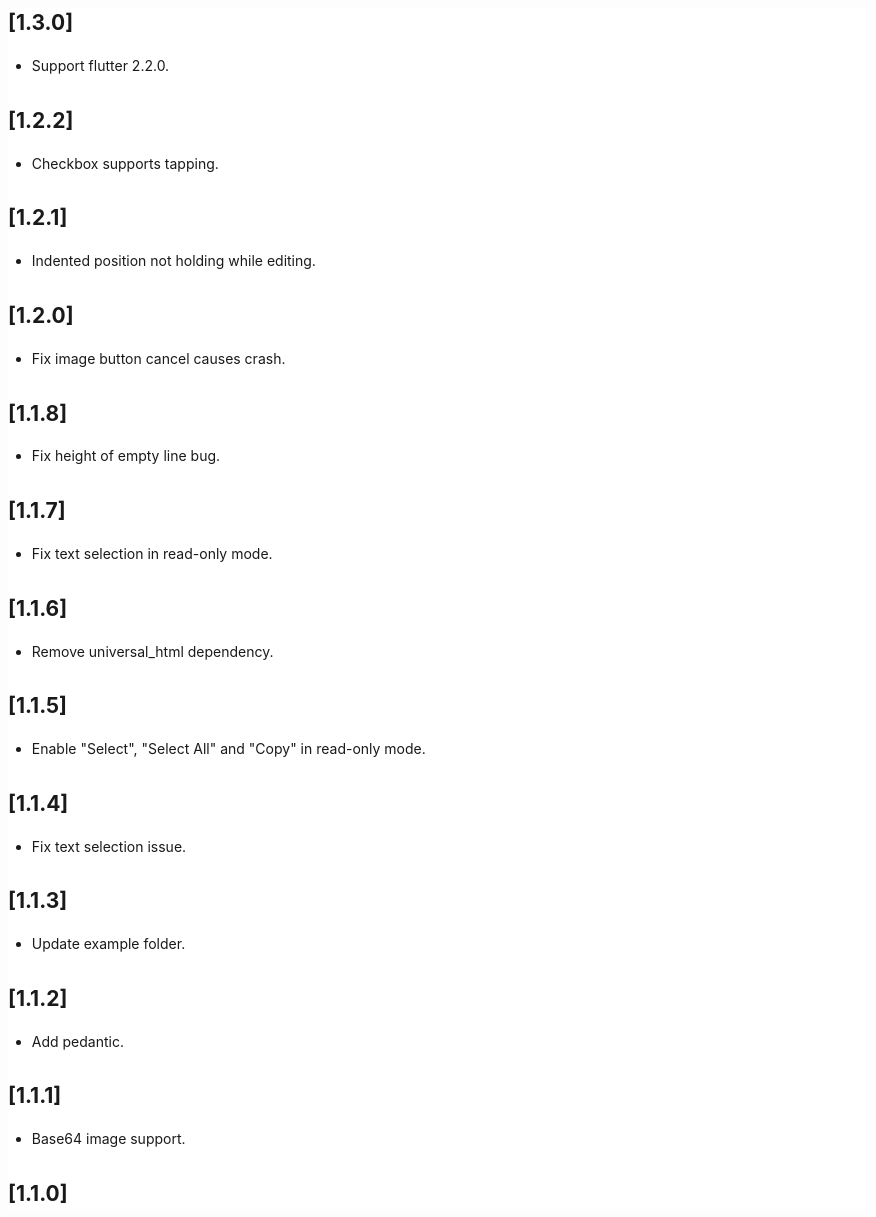 ## [1.3.0]

- Support flutter 2.2.0.

## [1.2.2]

- Checkbox supports tapping.

## [1.2.1]

- Indented position not holding while editing.

## [1.2.0]

- Fix image button cancel causes crash.

## [1.1.8]

- Fix height of empty line bug.

## [1.1.7]

- Fix text selection in read-only mode.

## [1.1.6]

- Remove universal_html dependency.

## [1.1.5]

- Enable "Select", "Select All" and "Copy" in read-only mode.

## [1.1.4]

- Fix text selection issue.

## [1.1.3]

- Update example folder.

## [1.1.2]

- Add pedantic.

## [1.1.1]

- Base64 image support.

## [1.1.0]
